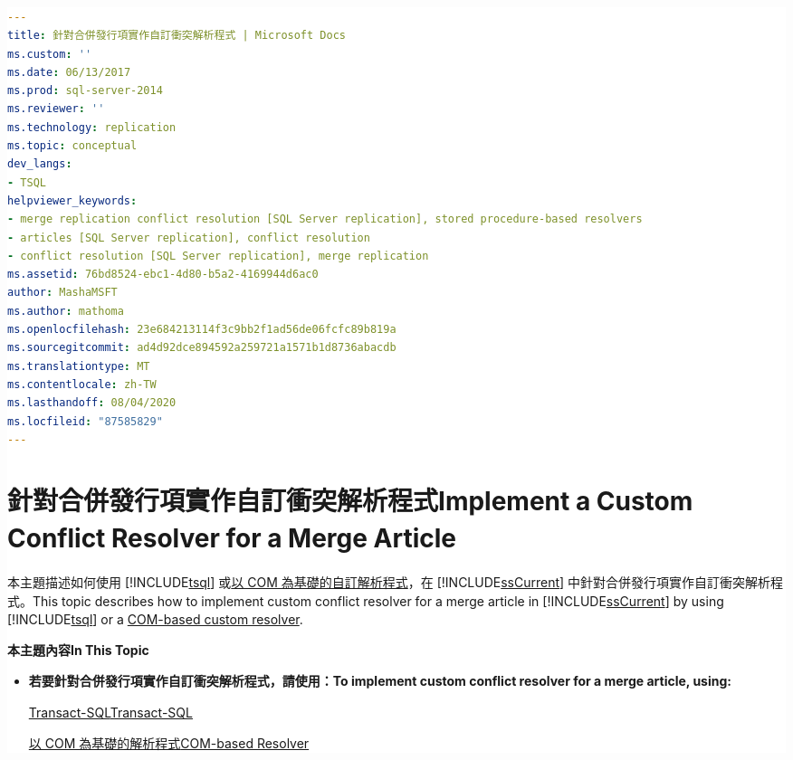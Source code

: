 ```yaml
---
title: 針對合併發行項實作自訂衝突解析程式 | Microsoft Docs
ms.custom: ''
ms.date: 06/13/2017
ms.prod: sql-server-2014
ms.reviewer: ''
ms.technology: replication
ms.topic: conceptual
dev_langs:
- TSQL
helpviewer_keywords:
- merge replication conflict resolution [SQL Server replication], stored procedure-based resolvers
- articles [SQL Server replication], conflict resolution
- conflict resolution [SQL Server replication], merge replication
ms.assetid: 76bd8524-ebc1-4d80-b5a2-4169944d6ac0
author: MashaMSFT
ms.author: mathoma
ms.openlocfilehash: 23e684213114f3c9bb2f1ad56de06fcfc89b819a
ms.sourcegitcommit: ad4d92dce894592a259721a1571b1d8736abacdb
ms.translationtype: MT
ms.contentlocale: zh-TW
ms.lasthandoff: 08/04/2020
ms.locfileid: "87585829"
---
```

# <a name="implement-a-custom-conflict-resolver-for-a-merge-article"></a><span data-ttu-id="583ce-102">針對合併發行項實作自訂衝突解析程式</span><span class="sxs-lookup"><span data-stu-id="583ce-102">Implement a Custom Conflict Resolver for a Merge Article</span></span>
  <span data-ttu-id="583ce-103"> 本主題描述如何使用 [!INCLUDE[tsql](../../includes/tsql-md.md)] 或[以 COM 為基礎的自訂解析程式](merge/advanced-merge-replication-conflict-com-based-custom-resolvers.md)，在 [!INCLUDE[ssCurrent](../../includes/sscurrent-md.md)] 中針對合併發行項實作自訂衝突解析程式。</span><span class="sxs-lookup"><span data-stu-id="583ce-103">This topic describes how to implement custom conflict resolver for a merge article in [!INCLUDE[ssCurrent](../../includes/sscurrent-md.md)] by using [!INCLUDE[tsql](../../includes/tsql-md.md)] or a [COM-based custom resolver](merge/advanced-merge-replication-conflict-com-based-custom-resolvers.md).</span></span>  
  
 <span data-ttu-id="583ce-104">**本主題內容**</span><span class="sxs-lookup"><span data-stu-id="583ce-104">**In This Topic**</span></span>  
  
-   <span data-ttu-id="583ce-105">**若要針對合併發行項實作自訂衝突解析程式，請使用：**</span><span class="sxs-lookup"><span data-stu-id="583ce-105">**To implement custom conflict resolver for a merge article, using:**</span></span>  
  
     [<span data-ttu-id="583ce-106">Transact-SQL</span><span class="sxs-lookup"><span data-stu-id="583ce-106">Transact-SQL</span></span>](#TsqlProcedure)  
  
     [<span data-ttu-id="583ce-107">以 COM 為基礎的解析程式</span><span class="sxs-lookup"><span data-stu-id="583ce-107">COM-based Resolver</span></span>](#COM)  
  